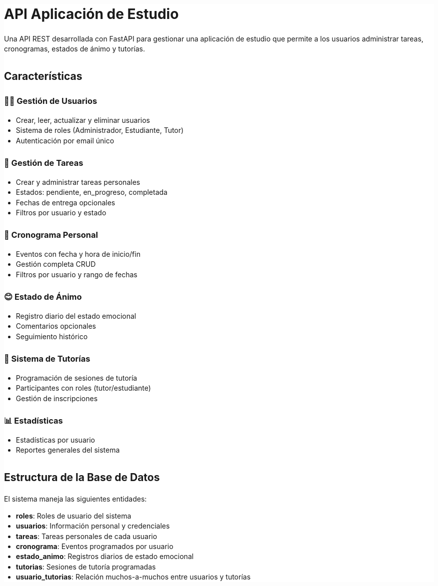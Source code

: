 # API Aplicación de Estudio

Una API REST desarrollada con FastAPI para gestionar una aplicación de estudio que permite a los usuarios administrar tareas, cronogramas, estados de ánimo y tutorías.

## Características

### 🧑‍🎓 Gestión de Usuarios
- Crear, leer, actualizar y eliminar usuarios
- Sistema de roles (Administrador, Estudiante, Tutor)
- Autenticación por email único

### 📝 Gestión de Tareas
- Crear y administrar tareas personales
- Estados: pendiente, en_progreso, completada
- Fechas de entrega opcionales
- Filtros por usuario y estado

### 📅 Cronograma Personal
- Eventos con fecha y hora de inicio/fin
- Gestión completa CRUD
- Filtros por usuario y rango de fechas

### 😊 Estado de Ánimo
- Registro diario del estado emocional
- Comentarios opcionales
- Seguimiento histórico

### 👥 Sistema de Tutorías
- Programación de sesiones de tutoría
- Participantes con roles (tutor/estudiante)
- Gestión de inscripciones

### 📊 Estadísticas
- Estadísticas por usuario
- Reportes generales del sistema

## Estructura de la Base de Datos

El sistema maneja las siguientes entidades:

- **roles**: Roles de usuario del sistema
- **usuarios**: Información personal y credenciales
- **tareas**: Tareas personales de cada usuario
- **cronograma**: Eventos programados por usuario
- **estado_animo**: Registros diarios de estado emocional
- **tutorias**: Sesiones de tutoría programadas
- **usuario_tutorias**: Relación muchos-a-muchos entre usuarios y tutorías

